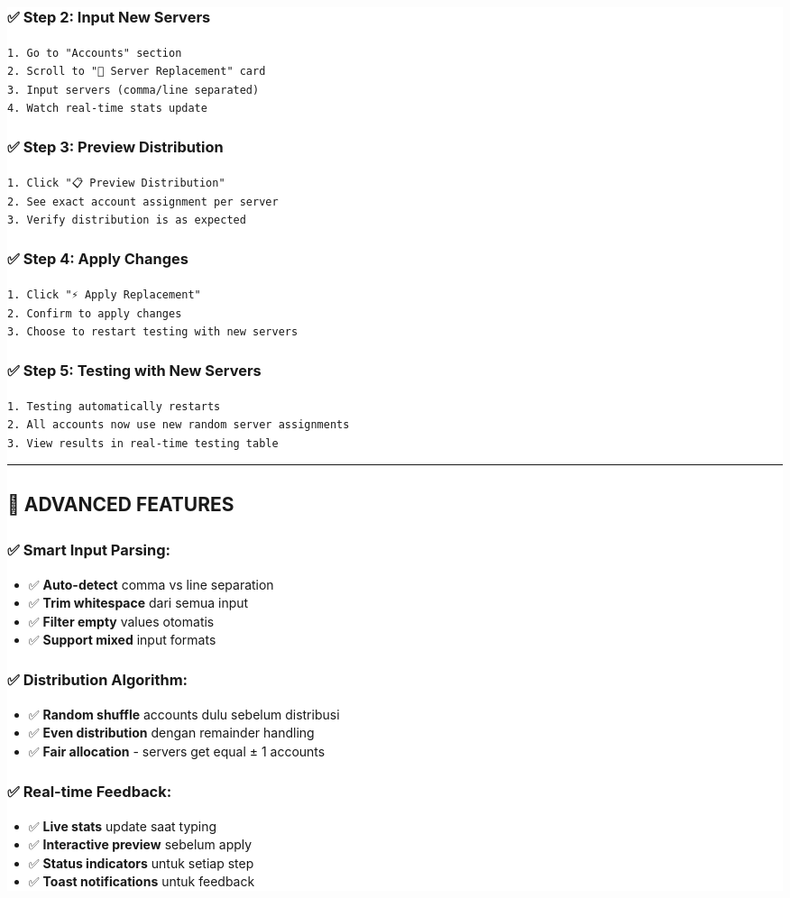 ### **✅ Step 2: Input New Servers**
```
1. Go to "Accounts" section
2. Scroll to "🔄 Server Replacement" card
3. Input servers (comma/line separated)
4. Watch real-time stats update
```

### **✅ Step 3: Preview Distribution**
```
1. Click "📋 Preview Distribution"
2. See exact account assignment per server
3. Verify distribution is as expected
```

### **✅ Step 4: Apply Changes**
```
1. Click "⚡ Apply Replacement"
2. Confirm to apply changes
3. Choose to restart testing with new servers
```

### **✅ Step 5: Testing with New Servers**
```
1. Testing automatically restarts
2. All accounts now use new random server assignments
3. View results in real-time testing table
```

---

## 🌟 **ADVANCED FEATURES**

### **✅ Smart Input Parsing:**
- ✅ **Auto-detect** comma vs line separation
- ✅ **Trim whitespace** dari semua input
- ✅ **Filter empty** values otomatis
- ✅ **Support mixed** input formats

### **✅ Distribution Algorithm:**
- ✅ **Random shuffle** accounts dulu sebelum distribusi
- ✅ **Even distribution** dengan remainder handling
- ✅ **Fair allocation** - servers get equal ± 1 accounts

### **✅ Real-time Feedback:**
- ✅ **Live stats** update saat typing
- ✅ **Interactive preview** sebelum apply
- ✅ **Status indicators** untuk setiap step
- ✅ **Toast notifications** untuk feedback
